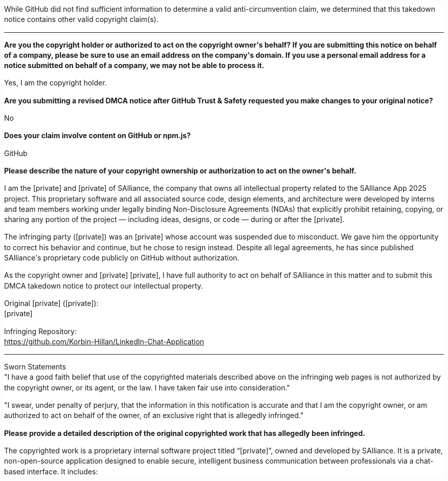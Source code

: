 While GitHub did not find sufficient information to determine a valid anti-circumvention claim, we determined that this takedown notice contains other valid copyright claim(s).

---

**Are you the copyright holder or authorized to act on the copyright owner's behalf? If you are submitting this notice on behalf of a company, please be sure to use an email address on the company's domain. If you use a personal email address for a notice submitted on behalf of a company, we may not be able to process it.**

Yes, I am the copyright holder.

**Are you submitting a revised DMCA notice after GitHub Trust & Safety requested you make changes to your original notice?**

No

**Does your claim involve content on GitHub or npm.js?**

GitHub

**Please describe the nature of your copyright ownership or authorization to act on the owner's behalf.**

I am the [private] and [private] of SAlliance, the company that owns all intellectual property related to the SAlliance App 2025 project. This proprietary software and all associated source code, design elements, and architecture were developed by interns and team members working under legally binding Non-Disclosure Agreements (NDAs) that explicitly prohibit retaining, copying, or sharing any portion of the project — including ideas, designs, or code — during or after the [private].

The infringing party ([private]) was an [private] whose account was suspended due to misconduct. We gave him the opportunity to correct his behavior and continue, but he chose to resign instead. Despite all legal agreements, he has since published SAlliance's proprietary code publicly on GitHub without authorization.

As the copyright owner and [private] [private], I have full authority to act on behalf of SAlliance in this matter and to submit this DMCA takedown notice to protect our intellectual property.

Original [private] ([private]):  
[private]

Infringing Repository:  
https://github.com/Korbin-Hillan/LinkedIn-Chat-Application

-----

Sworn Statements  
"I have a good faith belief that use of the copyrighted materials described above on the infringing web pages is not authorized by the copyright owner, or its agent, or the law. I have taken fair use into consideration."

"I swear, under penalty of perjury, that the information in this notification is accurate and that I am the copyright owner, or am authorized to act on behalf of the owner, of an exclusive right that is allegedly infringed."

**Please provide a detailed description of the original copyrighted work that has allegedly been infringed.**

The copyrighted work is a proprietary internal software project titled “[private]”, owned and developed by SAlliance. It is a private, non-open-source application designed to enable secure, intelligent business communication between professionals via a chat-based interface. It includes:
